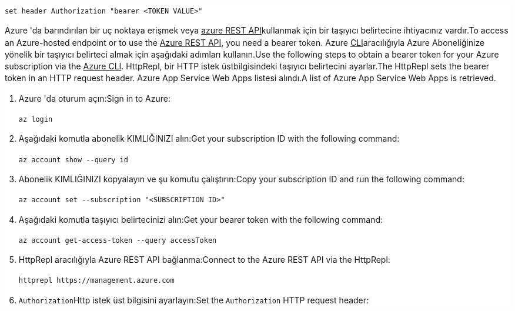 ```console
set header Authorization "bearer <TOKEN VALUE>"
```

<span data-ttu-id="3c3d2-332">Azure 'da barındırılan bir uç noktaya erişmek veya [azure REST API](/rest/api/azure/)kullanmak için bir taşıyıcı belirtecine ihtiyacınız vardır.</span><span class="sxs-lookup"><span data-stu-id="3c3d2-332">To access an Azure-hosted endpoint or to use the [Azure REST API](/rest/api/azure/), you need a bearer token.</span></span> <span data-ttu-id="3c3d2-333">Azure [CLI](/cli/azure/)aracılığıyla Azure Aboneliğinize yönelik bir taşıyıcı belirteci almak için aşağıdaki adımları kullanın.</span><span class="sxs-lookup"><span data-stu-id="3c3d2-333">Use the following steps to obtain a bearer token for your Azure subscription via the [Azure CLI](/cli/azure/).</span></span> <span data-ttu-id="3c3d2-334">HttpRepl, bir HTTP istek üstbilgisindeki taşıyıcı belirtecini ayarlar.</span><span class="sxs-lookup"><span data-stu-id="3c3d2-334">The HttpRepl sets the bearer token in an HTTP request header.</span></span> <span data-ttu-id="3c3d2-335">Azure App Service Web Apps listesi alındı.</span><span class="sxs-lookup"><span data-stu-id="3c3d2-335">A list of Azure App Service Web Apps is retrieved.</span></span>

1. <span data-ttu-id="3c3d2-336">Azure 'da oturum açın:</span><span class="sxs-lookup"><span data-stu-id="3c3d2-336">Sign in to Azure:</span></span>

    ```azurecli
    az login
    ```

1. <span data-ttu-id="3c3d2-337">Aşağıdaki komutla abonelik KIMLIĞINIZI alın:</span><span class="sxs-lookup"><span data-stu-id="3c3d2-337">Get your subscription ID with the following command:</span></span>

    ```azurecli
    az account show --query id
    ```

1. <span data-ttu-id="3c3d2-338">Abonelik KIMLIĞINIZI kopyalayın ve şu komutu çalıştırın:</span><span class="sxs-lookup"><span data-stu-id="3c3d2-338">Copy your subscription ID and run the following command:</span></span>

    ```azurecli
    az account set --subscription "<SUBSCRIPTION ID>"
    ```

1. <span data-ttu-id="3c3d2-339">Aşağıdaki komutla taşıyıcı belirtecinizi alın:</span><span class="sxs-lookup"><span data-stu-id="3c3d2-339">Get your bearer token with the following command:</span></span>

    ```azurecli
    az account get-access-token --query accessToken
    ```

1. <span data-ttu-id="3c3d2-340">HttpRepl aracılığıyla Azure REST API bağlanma:</span><span class="sxs-lookup"><span data-stu-id="3c3d2-340">Connect to the Azure REST API via the HttpRepl:</span></span>

    ```console
    httprepl https://management.azure.com
    ```

1. <span data-ttu-id="3c3d2-341">`Authorization`Http istek üst bilgisini ayarlayın:</span><span class="sxs-lookup"><span data-stu-id="3c3d2-341">Set the `Authorization` HTTP request header:</span></span>
